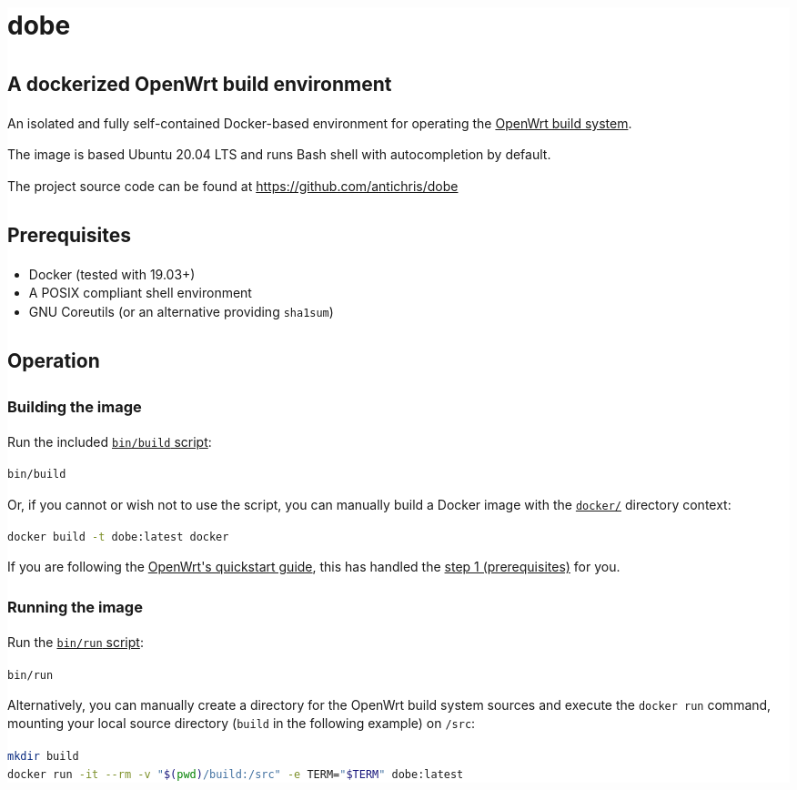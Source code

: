 # dobe

## A dockerized OpenWrt build environment

An isolated and fully self-contained Docker-based environment for operating the [OpenWrt build system][wiki-build-system].

The image is based Ubuntu 20.04 LTS and runs Bash shell with autocompletion by default.

The project source code can be found at <https://github.com/antichris/dobe>


## Prerequisites

- Docker (tested with 19.03+)
- A POSIX compliant shell environment
- GNU Coreutils (or an alternative providing `sha1sum`)


## Operation

### Building the image

Run the included [`bin/build` script][bin/build]:

```sh
bin/build
```

Or, if you cannot or wish not to use the script, you can manually build a Docker image with the [`docker/`] directory context:

```sh
docker build -t dobe:latest docker
```

If you are following the [OpenWrt's quickstart guide][wiki-quickstart], this has handled the [step 1 (prerequisites)][wiki-quickstart-s1] for you.


### Running the image

Run the [`bin/run` script][bin/run]:

```sh
bin/run
```

Alternatively, you can manually create a directory for the OpenWrt build system sources and execute the `docker run` command, mounting your local source directory (`build` in the following example) on `/src`:

```sh
mkdir build
docker run -it --rm -v "$(pwd)/build:/src" -e TERM="$TERM" dobe:latest
```


[`bin/`]: #utility-scripts-bin "Utility scripts: `bin`"
[bin/build]: #build "The `build` utility script"
[bin/run]: #run "The `run` utility script"
[`version/`]: #versioning-version "Versioning: `version`"
[`docker/`]: #docker-build-context-docker "Docker build context: `docker`"
[entrypoint]: #docker-entry-point-entrypoint "Docker entry point: `entrypoint`"
[/make]: #make "The `make` wrapper"
[/pull]: #pull "The `/pull` script"
[`build/`]: #build-root-build "Build root: `build`"
[`cache/`]: #openwrt-build-artifacts-buildcache "OpenWrt build artifacts: `build/cache`"
[cache/build]: #cachebuild "`cache/build`"
[`dl/`]: #cachedl "`cache/dl`"
[`staging/`]: #cachestaging "`cache/staging`"
[`tmp/`]: #cachetmp "`cache/tmp`"
[`feeds/`]: #package-feeds-buildfeeds "Package feeds: `build/feeds`"
[`output/`]: #build-output-buildoutput "Build output: `build/output`"
[`overlay/`]: #file-system-overlay-buildoverlay "File system overlay: `build/overlay`"
[`src/`]: #openwrt-sources-buildsrc "OpenWrt sources: `build/src`"
[`ssh/`]: #persistent-ssh-configuration-buildssh "Persistent SSH configuration: `build/ssh`"
[wiki-build-system]: https://openwrt.org/docs/guide-developer/build-system/start
[wiki-quickstart]: https://openwrt.org/docs/guide-developer/quickstart-build-images
[wiki-quickstart-s1]: https://openwrt.org/docs/guide-developer/quickstart-build-images#prerequisites
[wiki-quickstart-s2]: https://openwrt.org/docs/guide-developer/quickstart-build-images#get_openwrt_source_code
[wiki-quickstart-s3]: https://openwrt.org/docs/guide-developer/quickstart-build-images#configure_target_and_options
[wiki-quickstart-s4]: https://openwrt.org/docs/guide-developer/quickstart-build-images#build_image
[wiki-bleeding-edge]: https://openwrt.org/about/history#bleeding_edgemaster
[wiki-build-configdiff]: https://openwrt.org/docs/guide-developer/build-system/use-buildsystem#configure_using_config_diff_file
[wiki-build-download]: https://openwrt.org/docs/guide-developer/build-system/use-buildsystem#download_sources_and_multi_core_compile
[repo-tags]: https://git.openwrt.org/?p=openwrt/openwrt.git;a=tags
[repo-heads]: https://git.openwrt.org/?p=openwrt/openwrt.git;a=heads
[mpl]: https://www.mozilla.org/en-US/MPL/2.0/